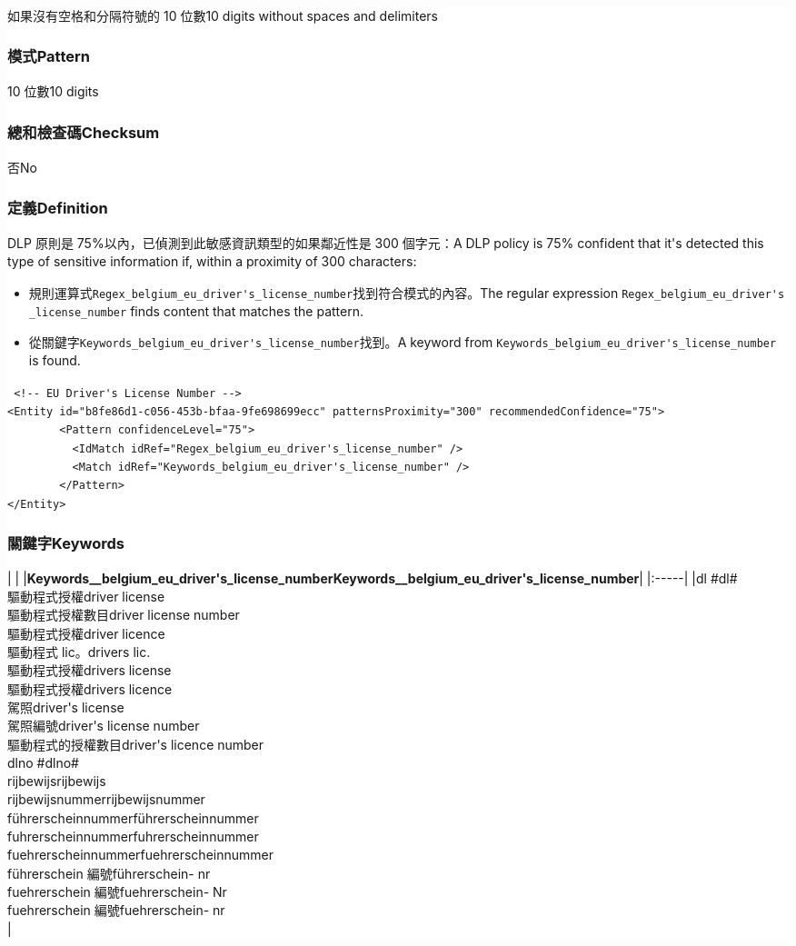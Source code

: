 <span data-ttu-id="eaa56-137">如果沒有空格和分隔符號的 10 位數</span><span class="sxs-lookup"><span data-stu-id="eaa56-137">10 digits without spaces and delimiters</span></span>
  
### <a name="pattern"></a><span data-ttu-id="eaa56-138">模式</span><span class="sxs-lookup"><span data-stu-id="eaa56-138">Pattern</span></span>

<span data-ttu-id="eaa56-139">10 位數</span><span class="sxs-lookup"><span data-stu-id="eaa56-139">10 digits</span></span>
  
### <a name="checksum"></a><span data-ttu-id="eaa56-140">總和檢查碼</span><span class="sxs-lookup"><span data-stu-id="eaa56-140">Checksum</span></span>

<span data-ttu-id="eaa56-141">否</span><span class="sxs-lookup"><span data-stu-id="eaa56-141">No</span></span>
  
### <a name="definition"></a><span data-ttu-id="eaa56-142">定義</span><span class="sxs-lookup"><span data-stu-id="eaa56-142">Definition</span></span>

<span data-ttu-id="eaa56-143">DLP 原則是 75%以內，已偵測到此敏感資訊類型的如果鄰近性是 300 個字元：</span><span class="sxs-lookup"><span data-stu-id="eaa56-143">A DLP policy is 75% confident that it's detected this type of sensitive information if, within a proximity of 300 characters:</span></span>
  
- <span data-ttu-id="eaa56-144">規則運算式`Regex_belgium_eu_driver's_license_number`找到符合模式的內容。</span><span class="sxs-lookup"><span data-stu-id="eaa56-144">The regular expression  `Regex_belgium_eu_driver's_license_number` finds content that matches the pattern.</span></span> 
    
- <span data-ttu-id="eaa56-145">從關鍵字`Keywords_belgium_eu_driver's_license_number`找到。</span><span class="sxs-lookup"><span data-stu-id="eaa56-145">A keyword from  `Keywords_belgium_eu_driver's_license_number` is found.</span></span> 
    
```
 <!-- EU Driver's License Number -->
<Entity id="b8fe86d1-c056-453b-bfaa-9fe698699ecc" patternsProximity="300" recommendedConfidence="75">
        <Pattern confidenceLevel="75">
          <IdMatch idRef="Regex_belgium_eu_driver's_license_number" />
          <Match idRef="Keywords_belgium_eu_driver's_license_number" />
        </Pattern>
</Entity>

```

### <a name="keywords"></a><span data-ttu-id="eaa56-146">關鍵字</span><span class="sxs-lookup"><span data-stu-id="eaa56-146">Keywords</span></span>

<span data-ttu-id="eaa56-147">| |</span><span class="sxs-lookup"><span data-stu-id="eaa56-147"></span></span>
|<span data-ttu-id="eaa56-148">**Keywords__belgium_eu_driver's_license_number**</span><span class="sxs-lookup"><span data-stu-id="eaa56-148">**Keywords__belgium_eu_driver's_license_number**</span></span>|
|:-----|
|<span data-ttu-id="eaa56-149">dl #</span><span class="sxs-lookup"><span data-stu-id="eaa56-149">dl#</span></span>  <br/> <span data-ttu-id="eaa56-150">驅動程式授權</span><span class="sxs-lookup"><span data-stu-id="eaa56-150">driver license</span></span>  <br/> <span data-ttu-id="eaa56-151">驅動程式授權數目</span><span class="sxs-lookup"><span data-stu-id="eaa56-151">driver license number</span></span>  <br/> <span data-ttu-id="eaa56-152">驅動程式授權</span><span class="sxs-lookup"><span data-stu-id="eaa56-152">driver licence</span></span>  <br/> <span data-ttu-id="eaa56-153">驅動程式 lic。</span><span class="sxs-lookup"><span data-stu-id="eaa56-153">drivers lic.</span></span>  <br/> <span data-ttu-id="eaa56-154">驅動程式授權</span><span class="sxs-lookup"><span data-stu-id="eaa56-154">drivers license</span></span>  <br/> <span data-ttu-id="eaa56-155">驅動程式授權</span><span class="sxs-lookup"><span data-stu-id="eaa56-155">drivers licence</span></span>  <br/> <span data-ttu-id="eaa56-156">駕照</span><span class="sxs-lookup"><span data-stu-id="eaa56-156">driver's license</span></span>  <br/> <span data-ttu-id="eaa56-157">駕照編號</span><span class="sxs-lookup"><span data-stu-id="eaa56-157">driver's license number</span></span>  <br/> <span data-ttu-id="eaa56-158">驅動程式的授權數目</span><span class="sxs-lookup"><span data-stu-id="eaa56-158">driver's licence number</span></span>  <br/> <span data-ttu-id="eaa56-159">dlno #</span><span class="sxs-lookup"><span data-stu-id="eaa56-159">dlno#</span></span>  <br/> <span data-ttu-id="eaa56-160">rijbewijs</span><span class="sxs-lookup"><span data-stu-id="eaa56-160">rijbewijs</span></span>  <br/> <span data-ttu-id="eaa56-161">rijbewijsnummer</span><span class="sxs-lookup"><span data-stu-id="eaa56-161">rijbewijsnummer</span></span>  <br/> <span data-ttu-id="eaa56-162">führerscheinnummer</span><span class="sxs-lookup"><span data-stu-id="eaa56-162">führerscheinnummer</span></span>  <br/> <span data-ttu-id="eaa56-163">fuhrerscheinnummer</span><span class="sxs-lookup"><span data-stu-id="eaa56-163">fuhrerscheinnummer</span></span>  <br/> <span data-ttu-id="eaa56-164">fuehrerscheinnummer</span><span class="sxs-lookup"><span data-stu-id="eaa56-164">fuehrerscheinnummer</span></span>  <br/> <span data-ttu-id="eaa56-165">führerschein 編號</span><span class="sxs-lookup"><span data-stu-id="eaa56-165">führerschein- nr</span></span>  <br/> <span data-ttu-id="eaa56-166">fuehrerschein 編號</span><span class="sxs-lookup"><span data-stu-id="eaa56-166">fuehrerschein- Nr</span></span>  <br/> <span data-ttu-id="eaa56-167">fuehrerschein 編號</span><span class="sxs-lookup"><span data-stu-id="eaa56-167">fuehrerschein- nr</span></span>  <br/> |
   